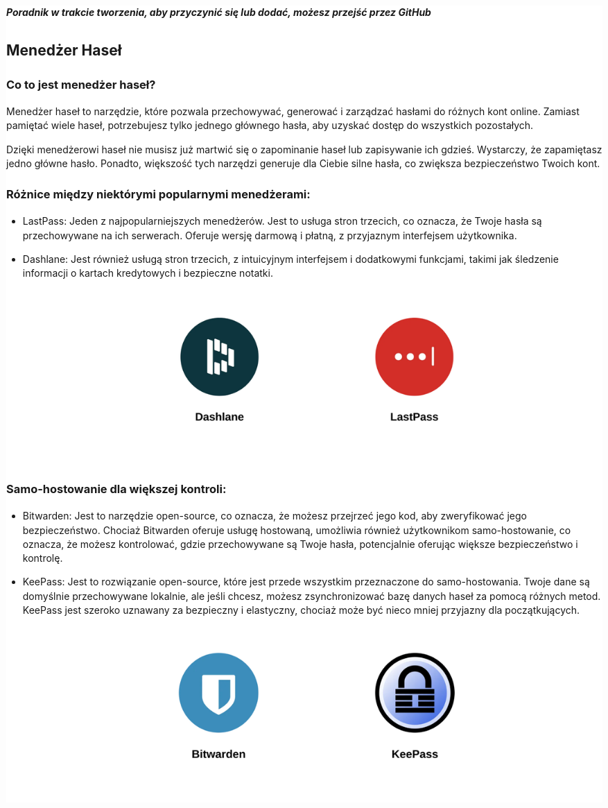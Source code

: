 **_Poradnik w trakcie tworzenia, aby przyczynić się lub dodać, możesz przejść przez GitHub_**

## Menedżer Haseł

### Co to jest menedżer haseł?

Menedżer haseł to narzędzie, które pozwala przechowywać, generować i zarządzać hasłami do różnych kont online. Zamiast pamiętać wiele haseł, potrzebujesz tylko jednego głównego hasła, aby uzyskać dostęp do wszystkich pozostałych.

Dzięki menedżerowi haseł nie musisz już martwić się o zapominanie haseł lub zapisywanie ich gdzieś. Wystarczy, że zapamiętasz jedno główne hasło. Ponadto, większość tych narzędzi generuje dla Ciebie silne hasła, co zwiększa bezpieczeństwo Twoich kont.

### Różnice między niektórymi popularnymi menedżerami:

- LastPass: Jeden z najpopularniejszych menedżerów. Jest to usługa stron trzecich, co oznacza, że Twoje hasła są przechowywane na ich serwerach. Oferuje wersję darmową i płatną, z przyjaznym interfejsem użytkownika.

- Dashlane: Jest również usługą stron trzecich, z intuicyjnym interfejsem i dodatkowymi funkcjami, takimi jak śledzenie informacji o kartach kredytowych i bezpieczne notatki.
![](courses/secu101/assets/en/17.webp)
### Samo-hostowanie dla większej kontroli:

- Bitwarden: Jest to narzędzie open-source, co oznacza, że możesz przejrzeć jego kod, aby zweryfikować jego bezpieczeństwo. Chociaż Bitwarden oferuje usługę hostowaną, umożliwia również użytkownikom samo-hostowanie, co oznacza, że możesz kontrolować, gdzie przechowywane są Twoje hasła, potencjalnie oferując większe bezpieczeństwo i kontrolę.

- KeePass: Jest to rozwiązanie open-source, które jest przede wszystkim przeznaczone do samo-hostowania. Twoje dane są domyślnie przechowywane lokalnie, ale jeśli chcesz, możesz zsynchronizować bazę danych haseł za pomocą różnych metod. KeePass jest szeroko uznawany za bezpieczny i elastyczny, chociaż może być nieco mniej przyjazny dla początkujących.
![](courses/secu101/assets/en/18.webp)